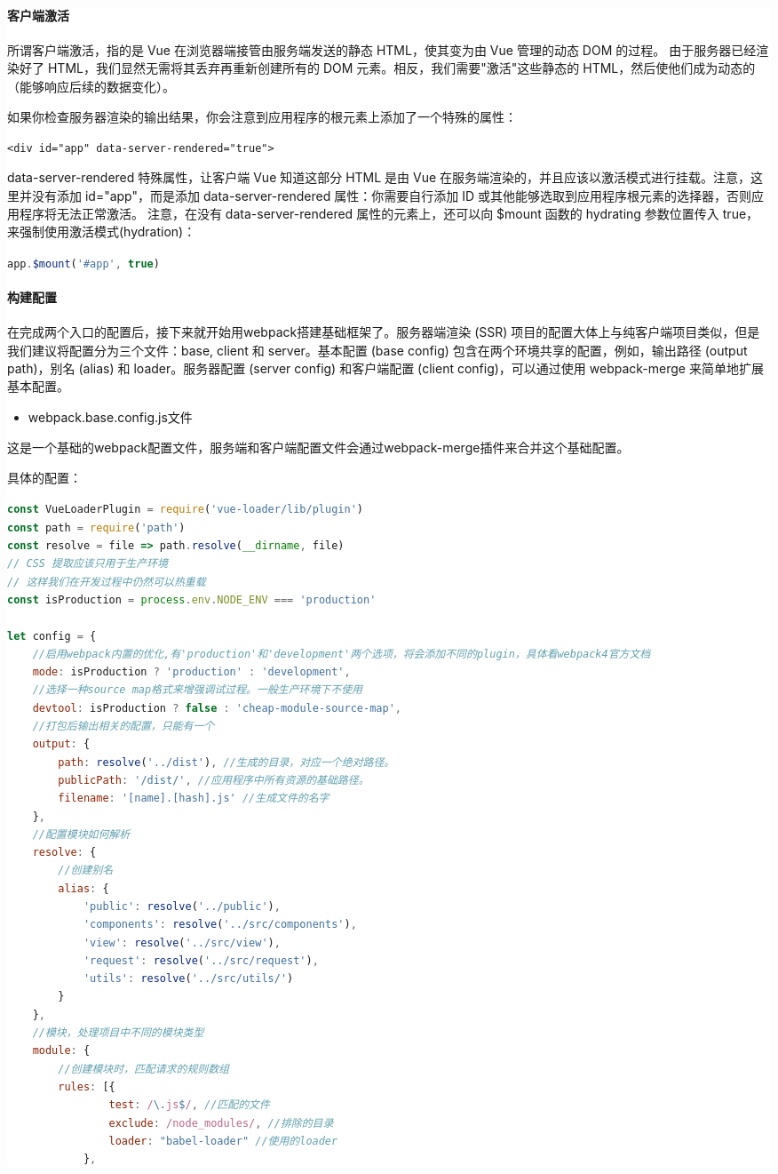 #### 客户端激活

所谓客户端激活，指的是 Vue 在浏览器端接管由服务端发送的静态 HTML，使其变为由 Vue 管理的动态 DOM 的过程。
由于服务器已经渲染好了 HTML，我们显然无需将其丢弃再重新创建所有的 DOM 元素。相反，我们需要"激活"这些静态的 HTML，然后使他们成为动态的（能够响应后续的数据变化）。

如果你检查服务器渲染的输出结果，你会注意到应用程序的根元素上添加了一个特殊的属性：

```
<div id="app" data-server-rendered="true">
```

data-server-rendered 特殊属性，让客户端 Vue 知道这部分 HTML 是由 Vue 在服务端渲染的，并且应该以激活模式进行挂载。注意，这里并没有添加 id="app"，而是添加 data-server-rendered 属性：你需要自行添加 ID 或其他能够选取到应用程序根元素的选择器，否则应用程序将无法正常激活。
注意，在没有 data-server-rendered 属性的元素上，还可以向 $mount 函数的 hydrating 参数位置传入 true，来强制使用激活模式(hydration)：

```js
app.$mount('#app', true)
```

#### 构建配置

在完成两个入口的配置后，接下来就开始用webpack搭建基础框架了。服务器端渲染 (SSR) 项目的配置大体上与纯客户端项目类似，但是我们建议将配置分为三个文件：base, client 和 server。基本配置 (base config) 包含在两个环境共享的配置，例如，输出路径 (output path)，别名 (alias) 和 loader。服务器配置 (server config) 和客户端配置 (client config)，可以通过使用 webpack-merge 来简单地扩展基本配置。

- webpack.base.config.js文件

这是一个基础的webpack配置文件，服务端和客户端配置文件会通过webpack-merge插件来合并这个基础配置。

具体的配置：

```js
const VueLoaderPlugin = require('vue-loader/lib/plugin')
const path = require('path')
const resolve = file => path.resolve(__dirname, file)
// CSS 提取应该只用于生产环境
// 这样我们在开发过程中仍然可以热重载
const isProduction = process.env.NODE_ENV === 'production'

let config = {
    //启用webpack内置的优化,有'production'和'development'两个选项，将会添加不同的plugin，具体看webpack4官方文档
    mode: isProduction ? 'production' : 'development',
    //选择一种source map格式来增强调试过程。一般生产环境下不使用
    devtool: isProduction ? false : 'cheap-module-source-map',
    //打包后输出相关的配置，只能有一个
    output: {
        path: resolve('../dist'), //生成的目录，对应一个绝对路径。
        publicPath: '/dist/', //应用程序中所有资源的基础路径。
        filename: '[name].[hash].js' //生成文件的名字
    },
    //配置模块如何解析
    resolve: {
        //创建别名
        alias: {
            'public': resolve('../public'),
            'components': resolve('../src/components'),
            'view': resolve('../src/view'),
            'request': resolve('../src/request'),
            'utils': resolve('../src/utils/')
        }
    },
    //模块，处理项目中不同的模块类型
    module: {
        //创建模块时，匹配请求的规则数组
        rules: [{
                test: /\.js$/, //匹配的文件
                exclude: /node_modules/, //排除的目录
                loader: "babel-loader" //使用的loader
            },
```